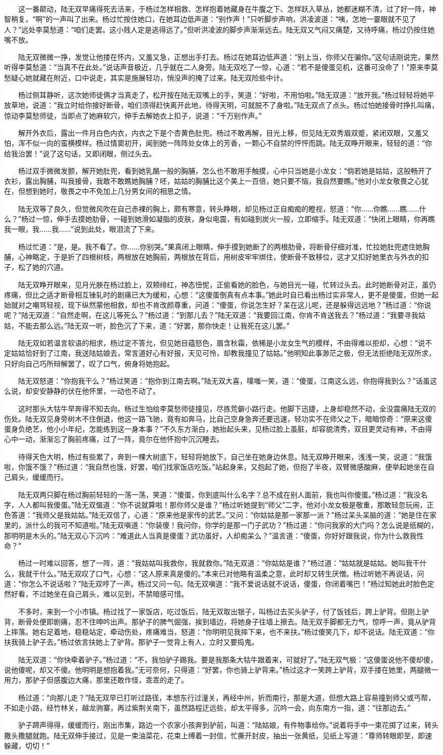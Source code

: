 　　这一番颠动，陆无双早痛得死去活来，于杨过怎样相救、怎样抱着她藏身在牛腹之下、怎样跃入草丛，她都迷糊不清，过了好一阵，神智稍复，“啊”的一声叫了出来。杨过忙按住她口，在她耳边低声道：“别作声！”只听脚步声响，洪凌波道：“咦，怎地一霎眼就不见了人？”远处李莫愁道：“咱们走罢。这小贱人定是逃得远了。”但听洪凌波的脚步声渐渐远去。陆无双又气闷又痛楚，又待呼痛，杨过仍按住她嘴不放。

　　陆无双微微一挣，发觉让他搂在怀内，又羞又急，正想出手打去。杨过在她耳边低声道：“别上当，你师父在骗你。”这句话刚说完，果然听得李莫愁道：“当真不在此处。”说话声音极近，几乎就在二人身旁。陆无双吃了一惊，心道：“若不是傻蛋见机，这番可没命了！”原来李莫愁疑心她就藏在附近，口中说走，其实是施展轻功，悄没声的掩了过来。陆无双险些中计。

　　杨过侧耳静听，这次她师徒俩才当真走了，松开按在陆无双嘴上的手，笑道：“好啦，不用怕啦。”陆无双道：“放开我。”杨过轻轻将她平放草地，说道：“我立时给你接好断骨，咱们须得赶快离开此地，待得天明，可就脱不了身啦。”陆无双点了点头。杨过怕她接骨时挣扎叫痛，惊动李莫愁师徒，当即点了她麻软穴，伸手去解她衣上扣子，说道：“千万别作声。”

　　解开外衣后，露出一件月白色内衣，内衣之下是个杏黄色肚兜。杨过不敢再解，目光上移，但见陆无双秀眉双蹙，紧闭双眼，又羞又怕，浑不似一向的蛮横模样。杨过情窦初开，闻到她一阵阵处女体上的芳香，一颗心不自禁的怦怦而跳。陆无双睁开眼来，轻轻的道：“你给我治罢！”说了这句话，又即闭眼，侧过头去。

　　杨过双手微微发颤，解开她肚兜，看到她乳酪一般的胸脯，怎么也不敢用手触摸，心中只当她是小龙女：“倘若她是姑姑，这般畅开了衣衫，露出胸脯，叫我接骨，我敢不敢瞧她胸脯？呸，姑姑的胸脯比这个美上一百倍，她只要不恼，我自然要瞧。”他对小龙女敬畏之心犹在，但想到她时，敬畏之中不免加上几分男女间的相思之情。

　　陆无双等了良久，但觉微风吹在自己赤裸的胸上，颇有寒意，转头睁眼，却见杨过正自痴痴的瞪视，怒道：“你……你瞧……瞧……什么？”杨过一惊，伸手去摸她肋骨，一碰到她滑如凝脂的皮肤，身似电震，有如碰到炭火一般，立即缩手。陆无双道：“快闭上眼睛，你再瞧我一眼，我……我……”说到此处，眼泪流了下来。

　　杨过忙道：“是，是。我不看了。你……你别哭。”果真闭上眼睛，伸手摸到她断了的两根肋骨，将断骨仔细对准，忙拉她肚兜遮住她胸脯，心神略定，于是折了四根树枝，两根放在她胸前，两根放在背后，用树皮牢牢绑住，使断骨不致移位，这才又扣好她里衣与外衣的扣子，松了她的穴道。

　　陆无双睁开眼来，见月光胦在杨过脸上，双颊绯红，神态忸怩，正偷看她的脸色，与她目光一碰，忙转过头去。此时她断骨对正，虽仍疼痛，但比之适才断骨相互锉轧时的剧痛已大为缓和，心想：“这傻蛋倒真有点本事。”她此时自已看出杨过实非常人，更不是傻蛋，但她一起始就对之嘲骂轻视，现下纵然蒙他相救，却也不肯改颜尊重，问道：“傻蛋，你说怎生好？呆在这儿呢，还是躲得远远地？”杨过道：“你说呢？”陆无双道：“自然走啊，在这儿等死么？”杨过道：“到那儿去？”陆无双道：“我要回江南，你肯不肯送我去？”杨过道：“我要寻我姑姑，不能去那么远。”陆无双一听，脸色沉了下来，道：“好罢，那你快走！让我死在这儿罢。”

　　陆无双如若温言软语的相求，杨过定不答允，但见她目蕴怒色，眉含秋霜，依稀是小龙女生气的模样，不由得难以拒却，心想：“说不定姑姑恰好到了江南，我送陆姑娘去，常言道好心有好报，天见可怜，却教我撞见了姑姑。”他明知此事渺茫之极，但无法拒绝陆无双所求，只好向自己巧所辩解罢了，叹了口气，俯身将她抱起。

　　陆无双怒道：“你抱我干么？”杨过笑道：“抱你到江南去啊。”陆无双大喜，噗嗤一笑，道：“傻蛋，江南这么远，你抱得我到么？”话虽这么说，却安安静静的伏在他怀里，一动也不动了。

　　这时那头大牯牛早奔得不知去向。杨过生怕给李莫愁师徒撞见，尽拣荒僻小路行走。他脚下迅捷，上身却稳然不动，全没震痛陆无双的伤处。陆无双见身旁树木不住倒退，他这一路飞驰，竟有如奔马，比自己空身急奔还要迅速，轻功实不在师父之下，暗暗惊奇：“原来这傻蛋身负绝艺，他小小年纪，怎能练到这一身本事？”不久东方渐白，她抬起头来，见杨过脸上虽脏，却容貌清秀，双目更灵动有神，不由得心中一动，渐渐忘了胸前疼痛，过了一阵，竟尔在他怀抱中沉沉睡去。

　　待得天色大明，杨过有些累了，奔到一棵大树底下，轻轻将她放下，自己坐在她身边休息。陆无双睁开眼来，浅浅一笑，说道：“我饿啦，你饿不饿？”杨过道：“我自然也饿，好罢，咱们找家饭店吃饭。”站起身来，又抱起了她，但抱了半夜，双臂微感酸麻，便举起她坐在自己肩头，缓缓而行。

　　陆无双两只脚在杨过胸前轻轻的一荡一荡，笑道：“傻蛋，你到底叫什么名字？总不成在别人面前，我也叫你傻蛋。”杨过道：“我没名字，人人都叫我傻蛋。”陆无双愠道：“你不说就算啦！那你师父是谁？”杨过听她提到“师父”二字，他对小龙女极是敬重，那敢轻忽玩闹，正色答道：“我师父是我姑姑。”陆无双信了，心道：“原来他是家传的武艺。”又问：“你姑姑是那一家那一派？”杨过呆头呆脑的道：“她是住在家里的，派什么的我可不知道啦。”陆无双嗔道：“你装傻！我问你，你学的是那一门子武功？”杨过道：“你问我家的大门吗？怎么说是纸糊的，那明明是木头的。”陆无双心下沉吟：“难道此人当真是傻蛋？武功虽好，人却痴呆么？”温言道：“傻蛋，你好好跟我说，你为什么救我性命？”

　　杨过一时难以回答，想了一阵，道：“我姑姑叫我救你，我就救你。”陆无双道：“你姑姑是谁？”杨过道：“姑姑就是姑姑。她叫我干什么，我就干什么。”陆无双叹了口气，心想：“这人原来真是傻的。”本来已对他略有温柔之意，此时却又转生厌憎。杨过听她不再说话，问道：“你怎么不说话啦？”陆无双哼了一声。杨过又问一句。陆无双嗔道：“我不爱说话就不说话，傻蛋，你闭着嘴巴！”杨过知她此时脸色定然好看，不过她坐在自己肩头，难以见到，不禁暗感可惜。

　　不多时，来到一个小市镇。杨过找了一家饭店，吃过饭后，陆无双取出银子，叫杨过去买头驴子，付了饭钱后，跨上驴背。但刚上驴背，断骨处便即剧痛，忍不住呻吟出声。那驴子的脾气倔强，挨到墙边，将她身子往墙上擦去。陆无双手脚都无力气，惊呼一声，竟从驴背上摔落。她右足着地，稳稳站定，牵动伤处，疼痛难当，怒道：“你明明见我摔下来，也不来扶。”杨过傻笑几下，却不说话。陆无双道：“你扶我骑上驴子去。”杨过依言扶她上了驴背。那驴子一觉背上有人，立时又要捣鬼。

　　陆无双道：“你快牵着驴子。”杨过道：“不，我怕驴子踢我。要是我那条大牯牛跟着来，可就好了。”陆无双气极：“这傻蛋说他不傻却傻，说他傻呢，却又不傻。他明明是想抱着我。”无可奈何，只得道：“好罢，你也骑上驴背来。”杨过这才一笑跨上驴背，双手搂在她里，两腿微一用力，那驴子但感腹边大痛，那里还敢作怪，乖乖的走了。

　　杨过道：“向那儿走？”陆无双早已打听过路径，本想东行过潼关，再经中州，折而南行，那是大道，但想大路上容易撞到师父或丐帮，不如走小路，经竹林关，越龙驹寨，再过紫荆关南下，虽然路程迂远些，却太平得多，沉吟一会，向东南方一指，道：“往那边去。”

　　驴子蹄声得得，缓缓而行，刚出市集，路边一个农家小孩奔到驴前，叫道：“陆姑娘，有件物事给你。”说着将手中一束花掷了过来，转头撒头撒腿就跑。陆无双伸手接过，见是一束油菜花，花束上缚着一封信，忙撕开封皮，抽出一张黄纸，见纸上写道：“尊师转眼即至，即速躲藏，切切！”
